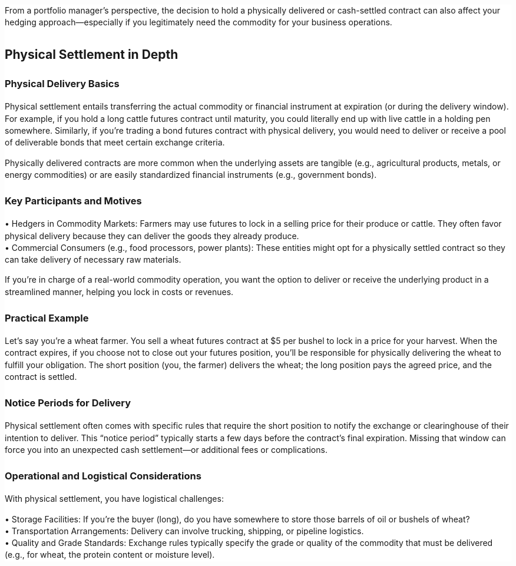 From a portfolio manager’s perspective, the decision to hold a physically delivered or cash-settled contract can also affect your hedging approach—especially if you legitimately need the commodity for your business operations.

## Physical Settlement in Depth

### Physical Delivery Basics

Physical settlement entails transferring the actual commodity or financial instrument at expiration (or during the delivery window). For example, if you hold a long cattle futures contract until maturity, you could literally end up with live cattle in a holding pen somewhere. Similarly, if you’re trading a bond futures contract with physical delivery, you would need to deliver or receive a pool of deliverable bonds that meet certain exchange criteria.

Physically delivered contracts are more common when the underlying assets are tangible (e.g., agricultural products, metals, or energy commodities) or are easily standardized financial instruments (e.g., government bonds).

### Key Participants and Motives

• Hedgers in Commodity Markets: Farmers may use futures to lock in a selling price for their produce or cattle. They often favor physical delivery because they can deliver the goods they already produce.  
• Commercial Consumers (e.g., food processors, power plants): These entities might opt for a physically settled contract so they can take delivery of necessary raw materials.  

If you’re in charge of a real-world commodity operation, you want the option to deliver or receive the underlying product in a streamlined manner, helping you lock in costs or revenues.

### Practical Example

Let’s say you’re a wheat farmer. You sell a wheat futures contract at $5 per bushel to lock in a price for your harvest. When the contract expires, if you choose not to close out your futures position, you’ll be responsible for physically delivering the wheat to fulfill your obligation. The short position (you, the farmer) delivers the wheat; the long position pays the agreed price, and the contract is settled.

### Notice Periods for Delivery

Physical settlement often comes with specific rules that require the short position to notify the exchange or clearinghouse of their intention to deliver. This “notice period” typically starts a few days before the contract’s final expiration. Missing that window can force you into an unexpected cash settlement—or additional fees or complications.

### Operational and Logistical Considerations

With physical settlement, you have logistical challenges:

• Storage Facilities: If you’re the buyer (long), do you have somewhere to store those barrels of oil or bushels of wheat?  
• Transportation Arrangements: Delivery can involve trucking, shipping, or pipeline logistics.  
• Quality and Grade Standards: Exchange rules typically specify the grade or quality of the commodity that must be delivered (e.g., for wheat, the protein content or moisture level).  
